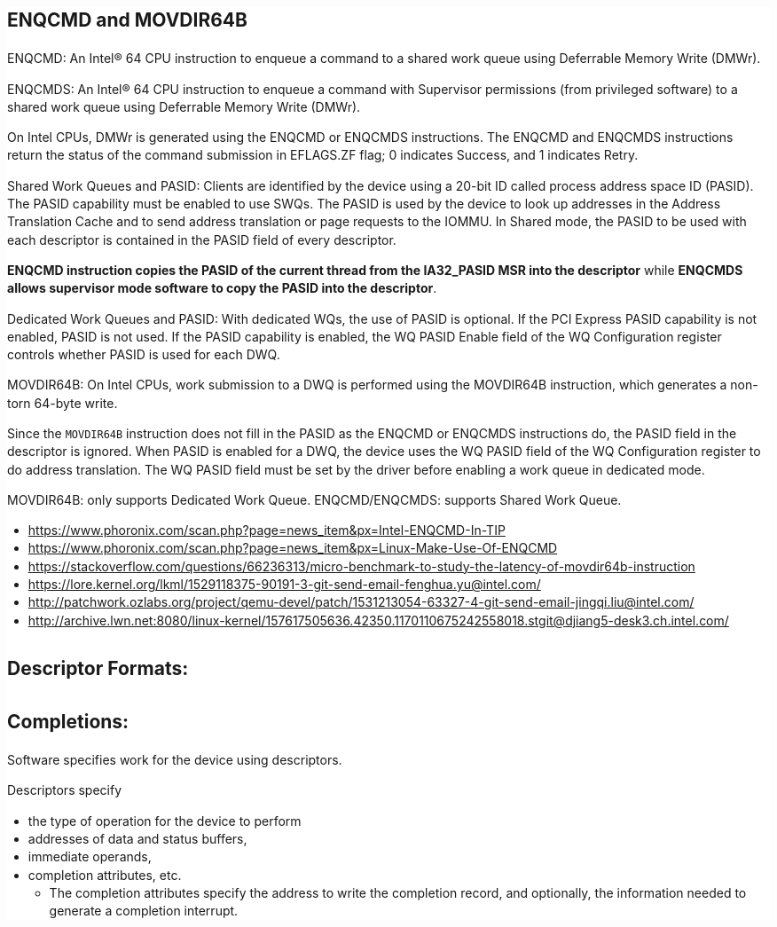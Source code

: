 

## ENQCMD and MOVDIR64B
ENQCMD: An Intel® 64 CPU instruction to enqueue a command to a shared work queue using Deferrable Memory Write (DMWr).

ENQCMDS: An Intel® 64 CPU instruction to enqueue a command with Supervisor permissions (from privileged software) to a shared work queue using Deferrable Memory Write (DMWr).

On Intel CPUs, DMWr is generated using the ENQCMD or ENQCMDS instructions. The ENQCMD and ENQCMDS instructions return the status of the command submission in EFLAGS.ZF flag; 0 indicates Success, and 1 indicates Retry.

Shared Work Queues and PASID: Clients are identified by the device using a 20-bit ID called process address space ID (PASID). The PASID capability must be enabled to use SWQs. The PASID is used by the device to look up addresses in the Address Translation Cache and to send address translation or page requests to the IOMMU. In Shared mode, the PASID to be used with each descriptor is contained in the PASID field of every descriptor. 

**ENQCMD instruction copies the PASID of the current thread from the IA32_PASID MSR into the descriptor** while **ENQCMDS allows supervisor mode software to copy the PASID into the descriptor**. 

Dedicated Work Queues and PASID: With dedicated WQs, the use of PASID is optional. If the PCI Express PASID capability is not enabled, PASID is not used. If the PASID capability is enabled, the WQ PASID Enable field of the WQ Configuration register controls whether PASID is used for each DWQ. 

MOVDIR64B: On Intel CPUs, work submission to a DWQ is performed using the MOVDIR64B instruction, which generates a non-torn 64-byte write.

Since the ```MOVDIR64B``` instruction does not fill in the PASID as the ENQCMD or ENQCMDS instructions do, the PASID field in the descriptor is ignored. When PASID is enabled for a DWQ, the device uses the WQ PASID field of the WQ Configuration register to do address translation. The WQ PASID field must be set by the driver before enabling a work queue in dedicated mode.

MOVDIR64B: only supports Dedicated Work Queue.
ENQCMD/ENQCMDS: supports Shared Work Queue.


+ https://www.phoronix.com/scan.php?page=news_item&px=Intel-ENQCMD-In-TIP
+ https://www.phoronix.com/scan.php?page=news_item&px=Linux-Make-Use-Of-ENQCMD
+ https://stackoverflow.com/questions/66236313/micro-benchmark-to-study-the-latency-of-movdir64b-instruction
+ https://lore.kernel.org/lkml/1529118375-90191-3-git-send-email-fenghua.yu@intel.com/
+ http://patchwork.ozlabs.org/project/qemu-devel/patch/1531213054-63327-4-git-send-email-jingqi.liu@intel.com/
+ http://archive.lwn.net:8080/linux-kernel/157617505636.42350.1170110675242558018.stgit@djiang5-desk3.ch.intel.com/


## Descriptor Formats:

## Completions:
Software specifies work for the device using descriptors. 

Descriptors specify 
+ the type of operation for the device to perform
+ addresses of data and status buffers, 
+ immediate operands, 
+ completion attributes, etc.
    + The completion attributes specify the address to write the completion record, and optionally, the information needed to generate a completion interrupt.
